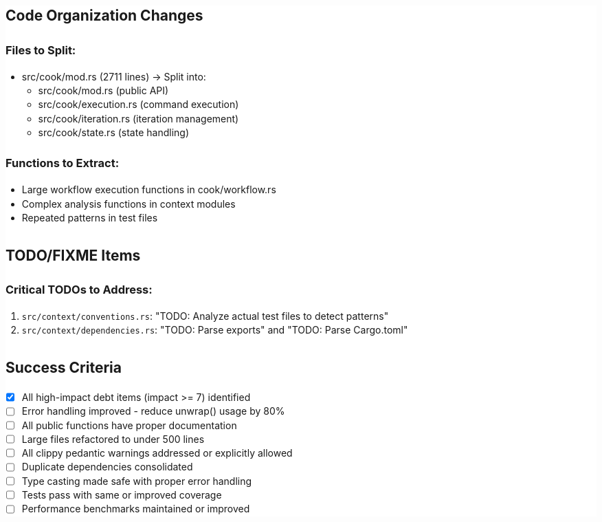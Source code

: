 ## Code Organization Changes

### Files to Split:
- src/cook/mod.rs (2711 lines) → Split into:
  - src/cook/mod.rs (public API)
  - src/cook/execution.rs (command execution)
  - src/cook/iteration.rs (iteration management)
  - src/cook/state.rs (state handling)

### Functions to Extract:
- Large workflow execution functions in cook/workflow.rs
- Complex analysis functions in context modules
- Repeated patterns in test files

## TODO/FIXME Items

### Critical TODOs to Address:
1. `src/context/conventions.rs`: "TODO: Analyze actual test files to detect patterns"
2. `src/context/dependencies.rs`: "TODO: Parse exports" and "TODO: Parse Cargo.toml"

## Success Criteria
- [x] All high-impact debt items (impact >= 7) identified
- [ ] Error handling improved - reduce unwrap() usage by 80%
- [ ] All public functions have proper documentation
- [ ] Large files refactored to under 500 lines
- [ ] All clippy pedantic warnings addressed or explicitly allowed
- [ ] Duplicate dependencies consolidated
- [ ] Type casting made safe with proper error handling
- [ ] Tests pass with same or improved coverage
- [ ] Performance benchmarks maintained or improved